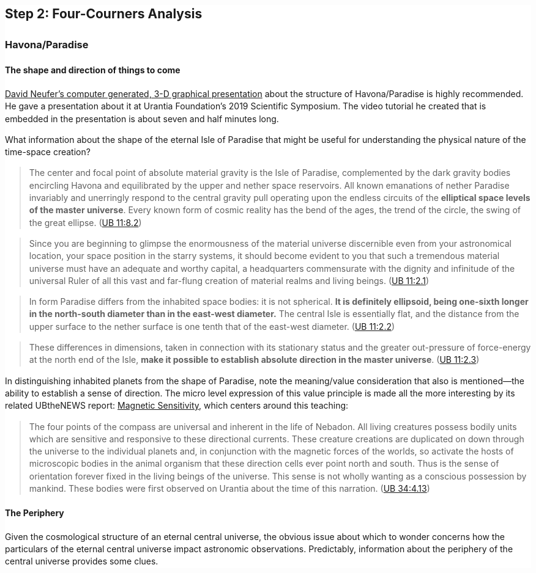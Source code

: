 ## Step 2: Four-Courners Analysis

### Havona/Paradise

#### The shape and direction of things to come

[David Neufer’s computer generated, 3-D graphical presentation](https://bit.ly/3X3vPKG) about the structure of Havona/Paradise is highly recommended. He gave a presentation about it at Urantia Foundation’s 2019 Scientific Symposium. The video tutorial he created that is embedded in the presentation is about seven and half minutes long.

What information about the shape of the eternal Isle of Paradise that might be useful for understanding the physical nature of the time-space creation?

> The center and focal point of absolute material gravity is the Isle of Paradise, complemented by the dark gravity bodies encircling Havona and equilibrated by the upper and nether space reservoirs. All known emanations of nether Paradise invariably and unerringly respond to the central gravity pull operating upon the endless circuits of the **elliptical space levels of the master universe**. Every known form of cosmic reality has the bend of the ages, the trend of the circle, the swing of the great ellipse. ([UB 11:8.2](/en/The_Urantia_Book/11#p8_2))

> Since you are beginning to glimpse the enormousness of the material universe discernible even from your astronomical location, your space position in the starry systems, it should become evident to you that such a tremendous material universe must have an adequate and worthy capital, a headquarters commensurate with the dignity and infinitude of the universal Ruler of all this vast and far-flung creation of material realms and living beings. ([UB 11:2.1](/en/The_Urantia_Book/11#p2_1))

> In form Paradise differs from the inhabited space bodies: it is not spherical. **It is definitely ellipsoid, being one-sixth longer in the north-south diameter than in the east-west diameter.** The central Isle is essentially flat, and the distance from the upper surface to the nether surface is one tenth that of the east-west diameter. ([UB 11:2.2](/en/The_Urantia_Book/11#p2_2))

> These differences in dimensions, taken in connection with its stationary status and the greater out-pressure of force-energy at the north end of the Isle, **make it possible to establish absolute direction in the master universe**. ([UB 11:2.3](/en/The_Urantia_Book/11#p2_3))

In distinguishing inhabited planets from the shape of Paradise, note the meaning/value consideration that also is mentioned—the ability to establish a sense of direction. The micro level expression of this value principle is made all the more interesting by its related UBtheNEWS report: [Magnetic Sensitivity](/en/article/Halbert_Katzen/Magnetic_Sensitivity), which centers around this teaching:

> The four points of the compass are universal and inherent in the life of Nebadon. All living creatures possess bodily units which are sensitive and responsive to these directional currents. These creature creations are duplicated on down through the universe to the individual planets and, in conjunction with the magnetic forces of the worlds, so activate the hosts of microscopic bodies in the animal organism that these direction cells ever point north and south. Thus is the sense of orientation forever fixed in the living beings of the universe. This sense is not wholly wanting as a conscious possession by mankind. These bodies were first observed on Urantia about the time of this narration. ([UB 34:4.13](/en/The_Urantia_Book/34#p4_13))

#### The Periphery

Given the cosmological structure of an eternal central universe, the obvious issue about which to wonder concerns how the particulars of the eternal central universe impact astronomic observations. Predictably, information about the periphery of the central universe provides some clues.
